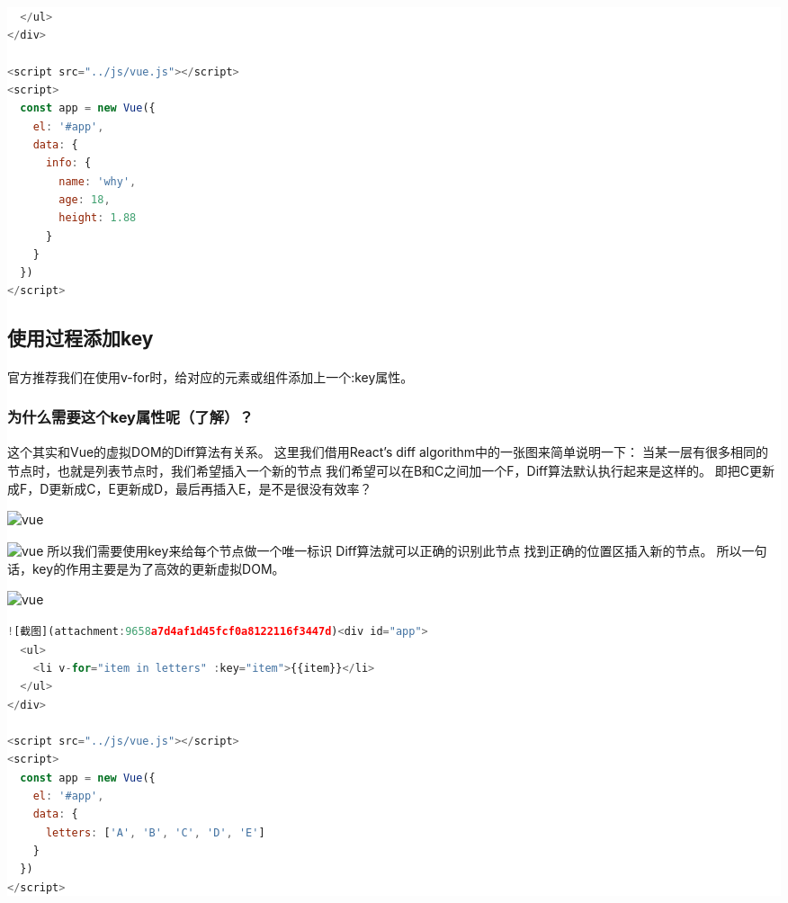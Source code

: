 ```javascript
  </ul>
</div>

<script src="../js/vue.js"></script>
<script>
  const app = new Vue({
    el: '#app',
    data: {
      info: {
        name: 'why',
        age: 18,
        height: 1.88
      }
    }
  })
</script>
```

## 使用过程添加key

官方推荐我们在使用v-for时，给对应的元素或组件添加上一个:key属性。

### 为什么需要这个key属性呢（了解）？

这个其实和Vue的虚拟DOM的Diff算法有关系。
这里我们借用React’s diff algorithm中的一张图来简单说明一下：
当某一层有很多相同的节点时，也就是列表节点时，我们希望插入一个新的节点
我们希望可以在B和C之间加一个F，Diff算法默认执行起来是这样的。
即把C更新成F，D更新成C，E更新成D，最后再插入E，是不是很没有效率？

![vue](https://cdn.jsdelivr.net/gh/lazySir/image-host@main/lazySir_website/blog/vue/vue2基础语法5.png)

![vue](https://cdn.jsdelivr.net/gh/lazySir/image-host@main/lazySir_website/blog/vue/vue2基础语法6.png)
所以我们需要使用key来给每个节点做一个唯一标识
Diff算法就可以正确的识别此节点
找到正确的位置区插入新的节点。
所以一句话，key的作用主要是为了高效的更新虚拟DOM。

![vue](https://cdn.jsdelivr.net/gh/lazySir/image-host@main/lazySir_website/blog/vue/vue2基础语法7.png)

```javascript
![截图](attachment:9658a7d4af1d45fcf0a8122116f3447d)<div id="app">
  <ul>
    <li v-for="item in letters" :key="item">{{item}}</li>
  </ul>
</div>

<script src="../js/vue.js"></script>
<script>
  const app = new Vue({
    el: '#app',
    data: {
      letters: ['A', 'B', 'C', 'D', 'E']
    }
  })
</script>

```
